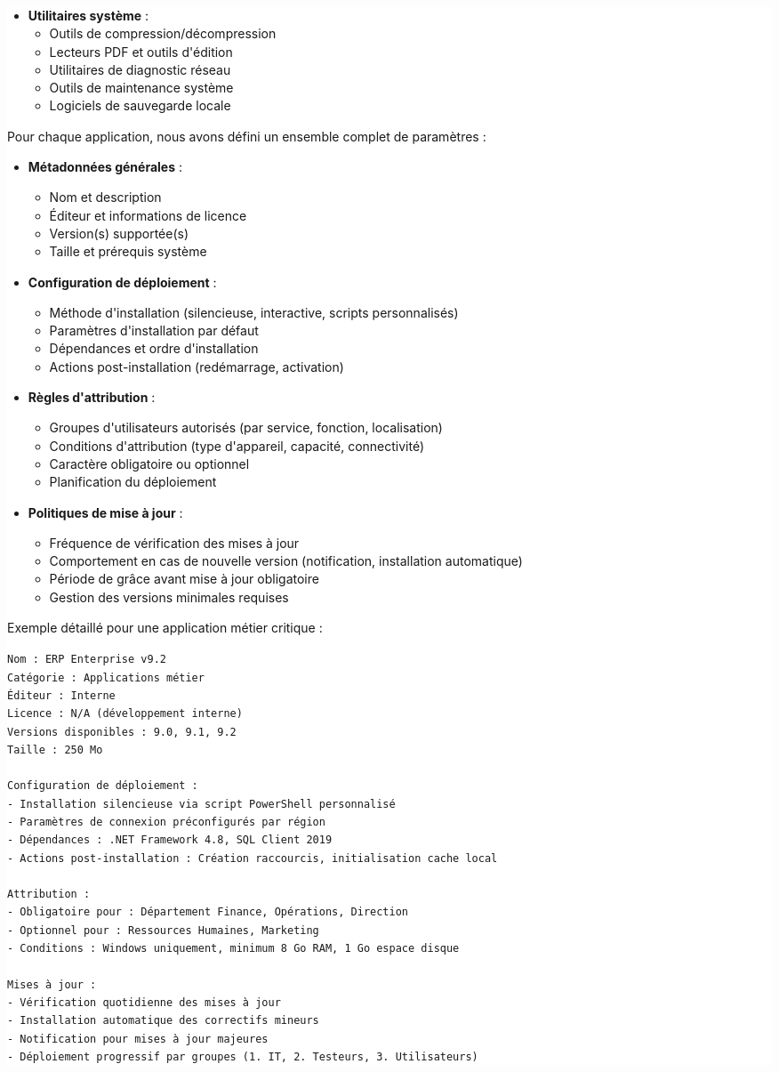 - **Utilitaires système** :
  - Outils de compression/décompression
  - Lecteurs PDF et outils d'édition
  - Utilitaires de diagnostic réseau
  - Outils de maintenance système
  - Logiciels de sauvegarde locale

Pour chaque application, nous avons défini un ensemble complet de paramètres :

- **Métadonnées générales** :
  - Nom et description
  - Éditeur et informations de licence
  - Version(s) supportée(s)
  - Taille et prérequis système

- **Configuration de déploiement** :
  - Méthode d'installation (silencieuse, interactive, scripts personnalisés)
  - Paramètres d'installation par défaut
  - Dépendances et ordre d'installation
  - Actions post-installation (redémarrage, activation)

- **Règles d'attribution** :
  - Groupes d'utilisateurs autorisés (par service, fonction, localisation)
  - Conditions d'attribution (type d'appareil, capacité, connectivité)
  - Caractère obligatoire ou optionnel
  - Planification du déploiement

- **Politiques de mise à jour** :
  - Fréquence de vérification des mises à jour
  - Comportement en cas de nouvelle version (notification, installation automatique)
  - Période de grâce avant mise à jour obligatoire
  - Gestion des versions minimales requises

Exemple détaillé pour une application métier critique :

```
Nom : ERP Enterprise v9.2
Catégorie : Applications métier
Éditeur : Interne
Licence : N/A (développement interne)
Versions disponibles : 9.0, 9.1, 9.2
Taille : 250 Mo

Configuration de déploiement :
- Installation silencieuse via script PowerShell personnalisé
- Paramètres de connexion préconfigurés par région
- Dépendances : .NET Framework 4.8, SQL Client 2019
- Actions post-installation : Création raccourcis, initialisation cache local

Attribution :
- Obligatoire pour : Département Finance, Opérations, Direction
- Optionnel pour : Ressources Humaines, Marketing
- Conditions : Windows uniquement, minimum 8 Go RAM, 1 Go espace disque

Mises à jour :
- Vérification quotidienne des mises à jour
- Installation automatique des correctifs mineurs
- Notification pour mises à jour majeures
- Déploiement progressif par groupes (1. IT, 2. Testeurs, 3. Utilisateurs)
```
